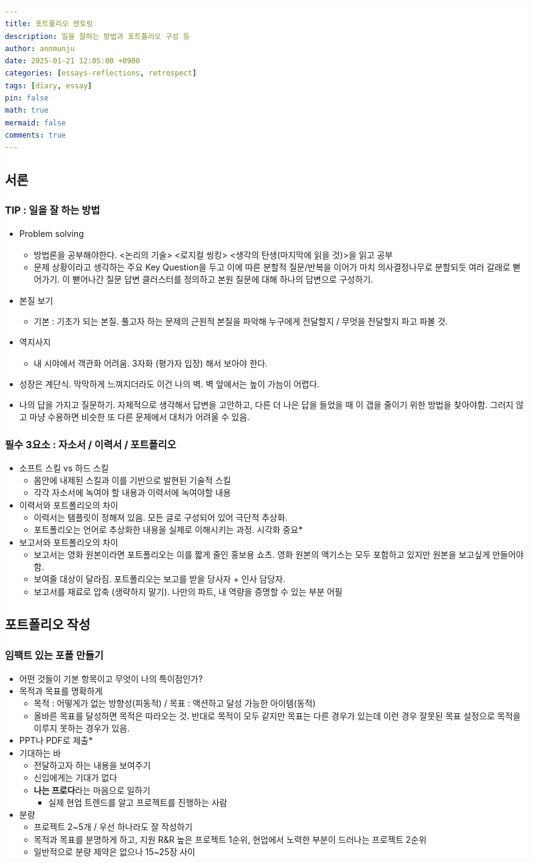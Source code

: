 ```yaml
---
title: 포트폴리오 멘토링 
description: 일을 잘하는 방법과 포트폴리오 구성 등
author: annmunju
date: 2025-01-21 12:05:00 +0900
categories: [essays-reflections, retrospect]
tags: [diary, essay]
pin: false
math: true
mermaid: false
comments: true
---
```


## 서론

### TIP : 일을 잘 하는 방법
- Problem solving
	- 방법론을 공부해야한다. <논리의 기술> <로지컬 씽킹> <생각의 탄생(마지막에 읽을 것)>을 읽고 공부
	- 문제 상황이라고 생각하는 주요 Key Question을 두고 이에 따른 분할적 질문/반복을 이어가 마치 의사결정나무로 분할되듯 여러 갈래로 뻗어가기. 이 뻗어나간 질문 답변 클러스터를 정의하고 본원 질문에 대해 하나의 답변으로 구성하기.
- 본질 보기
	- 기본 : 기초가 되는 본질. 풀고자 하는 문제의 근원적 본질을 파악해 누구에게 전달할지 / 무엇을 전달할지 파고 파볼 것.
- 역지사지
	- 내 시야에서 객관화 어려움. 3자화 (평가자 입장) 해서 보아야 한다. 

- 성장은 계단식. 막막하게 느껴지더라도 이건 나의 벽. 벽 앞에서는 높이 가늠이 어렵다. 
- 나의 답을 가지고 질문하기. 자체적으로 생각해서 답변을 고안하고, 다른 더 나은 답을 들었을 때 이 갭을 줄이기 위한 방법을 찾아야함. 그러지 않고 마냥 수용하면 비슷한 또 다른 문제에서 대처가 어려울 수 있음.

### 필수 3요소 : 자소서 / 이력서 / 포트폴리오
- 소프트 스킬 vs 하드 스킬
	- 몸안에 내제된 스킬과 이를 기반으로 발현된 기술적 스킬
	- 각각 자소서에 녹여야 할 내용과 이력서에 녹여야할 내용
- 이력서와 포트폴리오의 차이
	- 이력서는 탬플릿이 정해져 있음. 모든 글로 구성되어 있어 극단적 추상화.
	- 포트폴리오는 언어로 추상화한 내용을 실제로 이해시키는 과정. 시각화 중요*
- 보고서와 포트폴리오의 차이
	- 보고서는 영화 원본이라면 포트폴리오는 이를 짧게 줄인 홍보용 쇼츠. 영화 원본의 액기스는 모두 포함하고 있지만 원본을 보고싶게 만들어야함.
	- 보여줄 대상이 달라짐. 포트폴리오는 보고를 받을 당사자 + 인사 담당자.
	- 보고서를 재료로 압축 (생략하지 말기). 나만의 파트, 내 역량을 증명할 수 있는 부분 어필

## 포트폴리오 작성

### 임팩트 있는 포폴 만들기
- 어떤 것들이 기본 항목이고 무엇이 나의 특이점인가?
- 목적과 목표를 명확하게
	- 목적 : 어떻게가 없는 방향성(피동적) / 목표 : 액션하고 달성 가능한 아이템(동적)
	- 올바른 목표를 달성하면 목적은 따라오는 것. 반대로 목적이 모두 같지만 목표는 다른 경우가 있는데 이런 경우 잘못된 목표 설정으로 목적을 이루지 못하는 경우가 있음.
- PPT나 PDF로 제출*
- 기대하는 바
	- 전달하고자 하는 내용을 보여주기
	- 신입에게는 기대가 없다
	- **나는 프로다**라는 마음으로 일하기
		- 실제 현업 트렌드를 알고 프로젝트를 진행하는 사람
- 분량
	- 프로젝트 2~5개 / 우선 하나라도 잘 작성하기
	- 목적과 목표를 분명하게 하고, 지원 R&R 높은 프로젝트 1순위, 현업에서 노력한 부분이 드러나는 프로젝트 2순위
	- 일반적으로 분량 제약은 없으나 15~25장 사이

